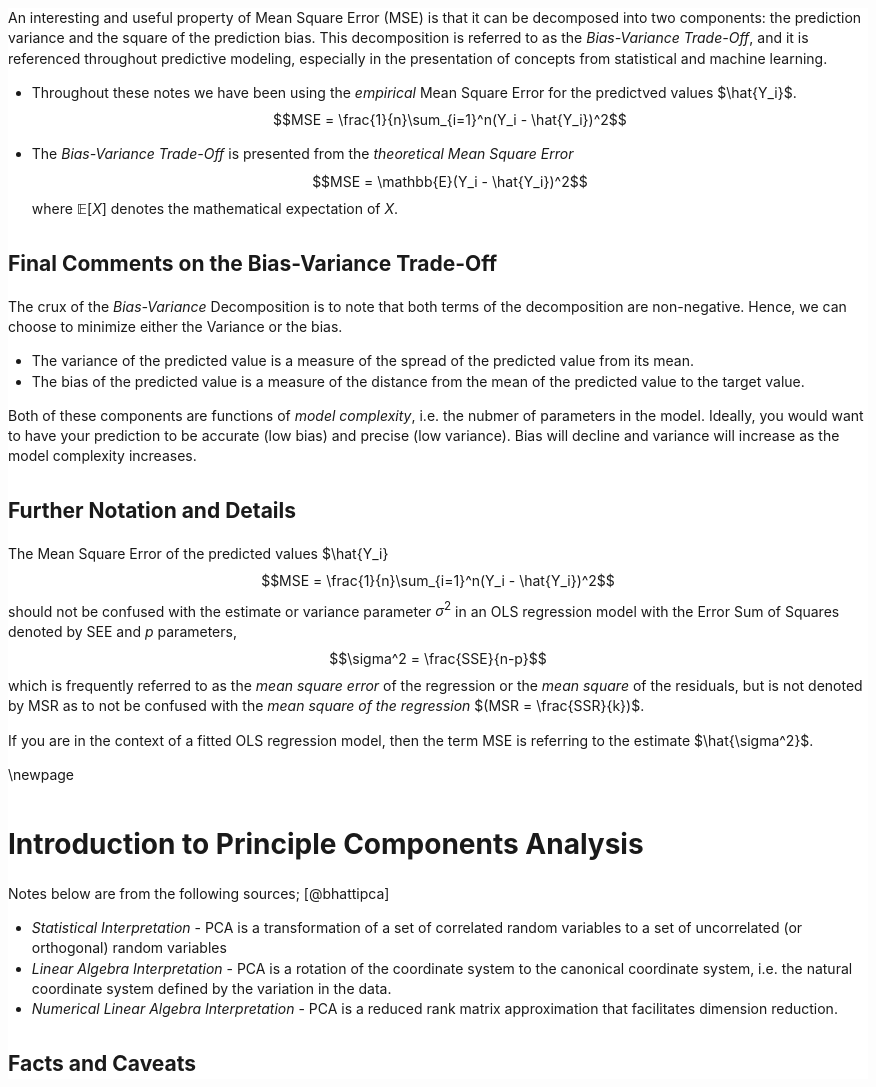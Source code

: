 An interesting and useful property of Mean Square Error (MSE) is that it can be decomposed into two components: the prediction variance and the square of the prediction bias. This decomposition is referred to as the _Bias-Variance Trade-Off_, and it is referenced throughout predictive modeling, especially in the presentation of concepts from statistical and machine learning.

 - Throughout these notes we have been using the _empirical_ Mean Square Error for the predictved values $\hat{Y_i}$. $$MSE = \frac{1}{n}\sum_{i=1}^n(Y_i - \hat{Y_i})^2$$

 - The _Bias-Variance Trade-Off_ is presented from the _theoretical Mean Square Error_ $$MSE = \mathbb{E}(Y_i - \hat{Y_i})^2$$ where $\mathbb{E}[X]$ denotes the mathematical expectation of $X$.




## Final Comments on the Bias-Variance Trade-Off

The crux of the _Bias-Variance_ Decomposition is to note that both terms of the decomposition are non-negative. Hence, we can choose to minimize either the Variance or the bias.

 - The variance of the predicted value is a measure of the spread of the predicted value from its mean.
 - The bias of the predicted value is a measure of the distance from the mean of the predicted value to the target value.

Both of these components are functions of _model complexity_, i.e. the nubmer of parameters in the model. Ideally, you would want to have your prediction to be accurate (low bias) and precise (low variance). Bias will decline and variance will increase as the model complexity increases.

## Further Notation and Details

The Mean Square Error of the predicted values $\hat{Y_i} $$MSE = \frac{1}{n}\sum_{i=1}^n(Y_i - \hat{Y_i})^2$$ should not be confused with the estimate or variance parameter $\sigma^2$ in an OLS regression model with the Error Sum of Squares denoted by SEE and $p$ parameters, $$\sigma^2 = \frac{SSE}{n-p}$$ which is frequently referred to as the _mean square error_ of the regression or the _mean square_ of the residuals, but is not denoted by MSR as to not be confused with the _mean square of the regression_ $(MSR = \frac{SSR}{k})$.

If you are in the context of a fitted OLS regression model, then the term MSE is referring to the estimate $\hat{\sigma^2}$.

\newpage

# Introduction to Principle Components Analysis
Notes below are from the following sources; [@bhattipca]

 - _Statistical Interpretation_ - PCA is a transformation of a set of correlated random variables to a set of uncorrelated (or orthogonal) random variables
 - _Linear Algebra Interpretation_ - PCA is a rotation of the coordinate system to the canonical coordinate system, i.e. the natural coordinate system defined by the variation in the data.
 - _Numerical Linear Algebra Interpretation_ - PCA is a reduced rank matrix approximation that facilitates dimension reduction.

## Facts and Caveats
